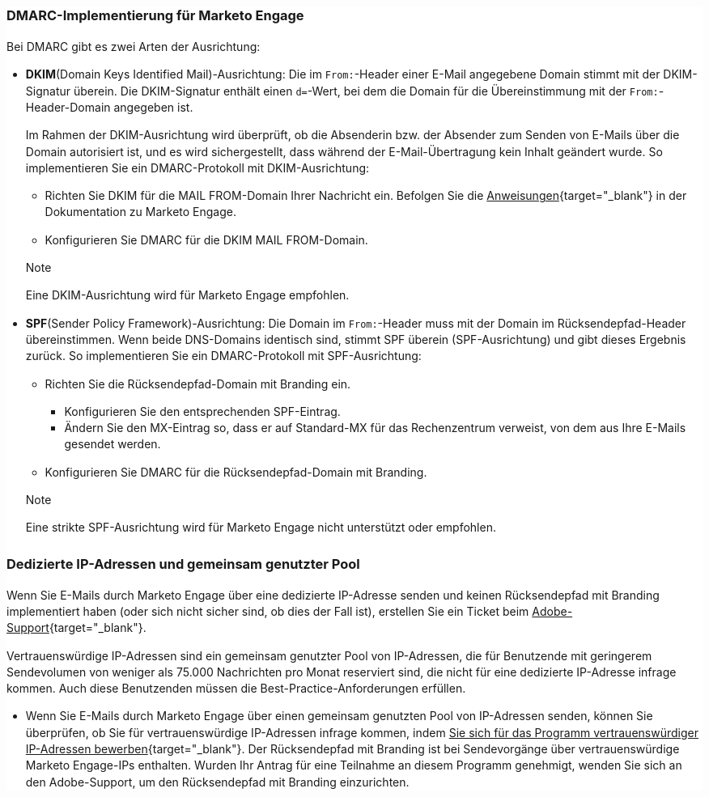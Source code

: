 ### DMARC-Implementierung für Marketo Engage

Bei DMARC gibt es zwei Arten der Ausrichtung:

* **DKIM**(Domain Keys Identified Mail)-Ausrichtung: Die im `From:`-Header einer E-Mail angegebene Domain stimmt mit der DKIM-Signatur überein. Die DKIM-Signatur enthält einen `d=`-Wert, bei dem die Domain für die Übereinstimmung mit der `From:`-Header-Domain angegeben ist.

  Im Rahmen der DKIM-Ausrichtung wird überprüft, ob die Absenderin bzw. der Absender zum Senden von E-Mails über die Domain autorisiert ist, und es wird sichergestellt, dass während der E-Mail-Übertragung kein Inhalt geändert wurde. So implementieren Sie ein DMARC-Protokoll mit DKIM-Ausrichtung:

   * Richten Sie DKIM für die MAIL FROM-Domain Ihrer Nachricht ein. Befolgen Sie die [Anweisungen](https://experienceleague.adobe.com/de/docs/marketo/using/product-docs/email-marketing/deliverability/set-up-a-custom-dkim-signature){target="_blank"} in der Dokumentation zu Marketo Engage.

   * Konfigurieren Sie DMARC für die DKIM MAIL FROM-Domain.

  >[!NOTE]
  >
  >Eine DKIM-Ausrichtung wird für Marketo Engage empfohlen.

* **SPF**(Sender Policy Framework)-Ausrichtung: Die Domain im `From:`-Header muss mit der Domain im Rücksendepfad-Header übereinstimmen. Wenn beide DNS-Domains identisch sind, stimmt SPF überein (SPF-Ausrichtung) und gibt dieses Ergebnis zurück. So implementieren Sie ein DMARC-Protokoll mit SPF-Ausrichtung:

   * Richten Sie die Rücksendepfad-Domain mit Branding ein.

      * Konfigurieren Sie den entsprechenden SPF-Eintrag.
      * Ändern Sie den MX-Eintrag so, dass er auf Standard-MX für das Rechenzentrum verweist, von dem aus Ihre E-Mails gesendet werden.

   * Konfigurieren Sie DMARC für die Rücksendepfad-Domain mit Branding.

  >[!NOTE]
  >
  >Eine strikte SPF-Ausrichtung wird für Marketo Engage nicht unterstützt oder empfohlen.

### Dedizierte IP-Adressen und gemeinsam genutzter Pool

Wenn Sie E-Mails durch Marketo Engage über eine dedizierte IP-Adresse senden und keinen Rücksendepfad mit Branding implementiert haben (oder sich nicht sicher sind, ob dies der Fall ist), erstellen Sie ein Ticket beim [Adobe-Support](https://experienceleague.adobe.com/home?lang=de&support-tab=home#support){target="_blank"}.

Vertrauenswürdige IP-Adressen sind ein gemeinsam genutzter Pool von IP-Adressen, die für Benutzende mit geringerem Sendevolumen von weniger als 75.000 Nachrichten pro Monat reserviert sind, die nicht für eine dedizierte IP-Adresse infrage kommen. Auch diese Benutzenden müssen die Best-Practice-Anforderungen erfüllen.

* Wenn Sie E-Mails durch Marketo Engage über einen gemeinsam genutzten Pool von IP-Adressen senden, können Sie überprüfen, ob Sie für vertrauenswürdige IP-Adressen infrage kommen, indem [Sie sich für das Programm vertrauenswürdiger IP-Adressen bewerben](https://na-sjg.marketo.com/lp/marketoprivacydemo/Trusted-IP-Sending-Range-Program.html){target="_blank"}. Der Rücksendepfad mit Branding ist bei Sendevorgänge über vertrauenswürdige Marketo Engage-IPs enthalten. Wurden Ihr Antrag für eine Teilnahme an diesem Programm genehmigt, wenden Sie sich an den Adobe-Support, um den Rücksendepfad mit Branding einzurichten.
